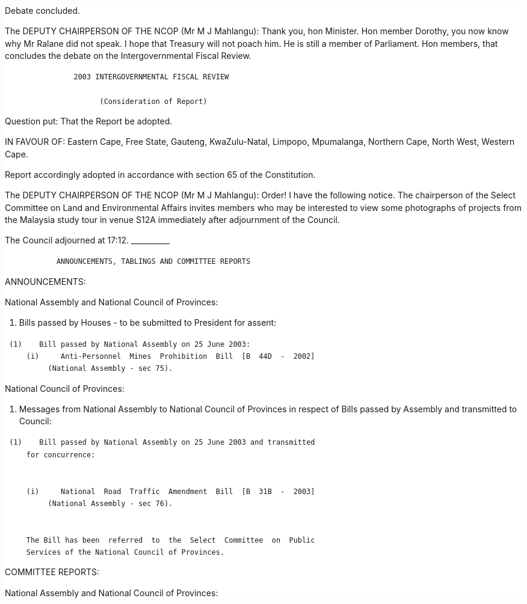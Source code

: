 Debate concluded.

The DEPUTY CHAIRPERSON OF THE  NCOP  (Mr  M  J  Mahlangu):  Thank  you,  hon
Minister. Hon member Dorothy, you now know why Mr Ralane did  not  speak.  I
hope that Treasury will not poach him. He is still a member  of  Parliament.
Hon members, that concludes  the  debate  on  the  Intergovernmental  Fiscal
Review.

                    2003 INTERGOVERNMENTAL FISCAL REVIEW

                          (Consideration of Report)

Question put: That the Report be adopted.

IN FAVOUR OF: Eastern Cape, Free  State,  Gauteng,  KwaZulu-Natal,  Limpopo,
Mpumalanga, Northern Cape, North West, Western Cape.

Report  accordingly  adopted  in  accordance  with   section   65   of   the
Constitution.

The DEPUTY CHAIRPERSON OF THE NCOP (Mr M J  Mahlangu):  Order!  I  have  the
following notice. The chairperson  of  the  Select  Committee  on  Land  and
Environmental Affairs invites members who may be  interested  to  view  some
photographs  of  projects  from  the  Malaysia  study  tour  in  venue  S12A
immediately after adjournment of the Council.

The Council adjourned at 17:12.
                                 __________

                ANNOUNCEMENTS, TABLINGS AND COMMITTEE REPORTS

ANNOUNCEMENTS:

National Assembly and National Council of Provinces:

1.    Bills passed by Houses - to be submitted to President for assent:


     (1)    Bill passed by National Assembly on 25 June 2003:
         (i)     Anti-Personnel  Mines  Prohibition  Bill  [B  44D  -  2002]
              (National Assembly - sec 75).

National Council of Provinces:

1.    Messages from National Assembly to National Council  of  Provinces  in
     respect of Bills passed by Assembly and transmitted to Council:


     (1)    Bill passed by National Assembly on 25 June 2003 and transmitted
         for concurrence:


         (i)     National  Road  Traffic  Amendment  Bill  [B  31B  -  2003]
              (National Assembly - sec 76).


         The Bill has been  referred  to  the  Select  Committee  on  Public
         Services of the National Council of Provinces.

COMMITTEE REPORTS:

National Assembly and National Council of Provinces:
